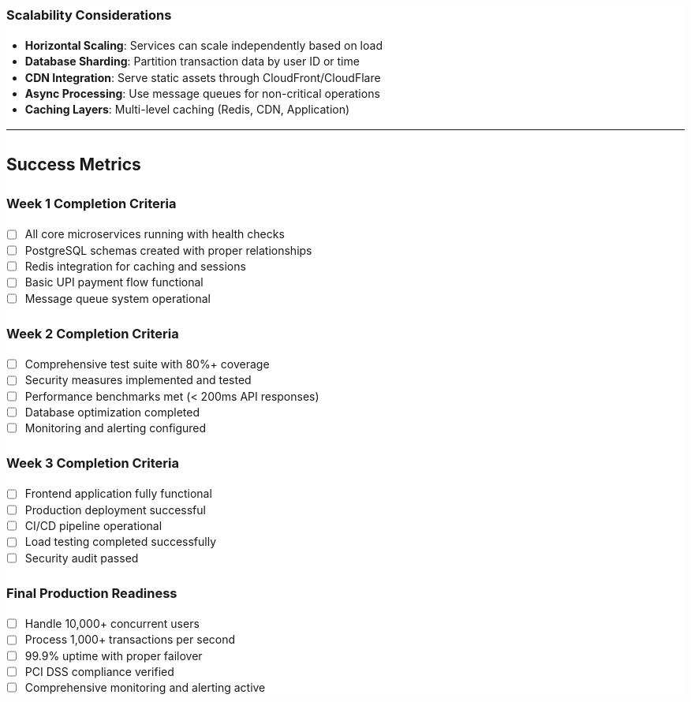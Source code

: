 ### Scalability Considerations
- **Horizontal Scaling**: Services can scale independently based on load
- **Database Sharding**: Partition transaction data by user ID or time
- **CDN Integration**: Serve static assets through CloudFront/CloudFlare
- **Async Processing**: Use message queues for non-critical operations
- **Caching Layers**: Multi-level caching (Redis, CDN, Application)

---

## Success Metrics

### Week 1 Completion Criteria
- [ ] All core microservices running with health checks
- [ ] PostgreSQL schemas created with proper relationships
- [ ] Redis integration for caching and sessions
- [ ] Basic UPI payment flow functional
- [ ] Message queue system operational

### Week 2 Completion Criteria
- [ ] Comprehensive test suite with 80%+ coverage
- [ ] Security measures implemented and tested
- [ ] Performance benchmarks met (< 200ms API responses)
- [ ] Database optimization completed
- [ ] Monitoring and alerting configured

### Week 3 Completion Criteria
- [ ] Frontend application fully functional
- [ ] Production deployment successful
- [ ] CI/CD pipeline operational
- [ ] Load testing completed successfully
- [ ] Security audit passed

### Final Production Readiness
- [ ] Handle 10,000+ concurrent users
- [ ] Process 1,000+ transactions per second
- [ ] 99.9% uptime with proper failover
- [ ] PCI DSS compliance verified
- [ ] Comprehensive monitoring and alerting active
